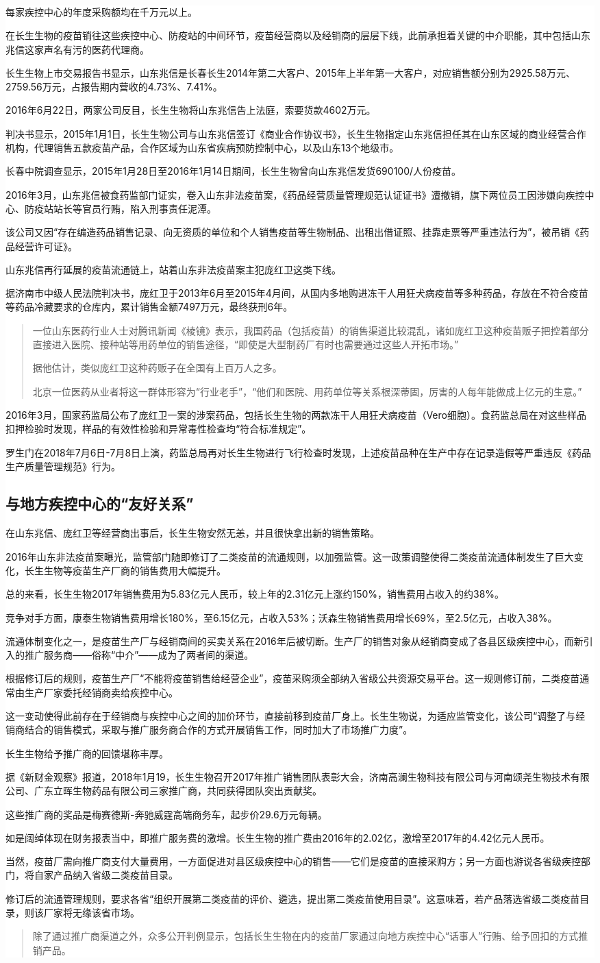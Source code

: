 每家疾控中心的年度采购额均在千万元以上。

在长生生物的疫苗销往这些疾控中心、防疫站的中间环节，疫苗经营商以及经销商的层层下线，此前承担着关键的中介职能，其中包括山东兆信这家声名有污的医药代理商。

长生生物上市交易报告书显示，山东兆信是长春长生2014年第二大客户、2015年上半年第一大客户，对应销售额分别为2925.58万元、2759.56万元，占报告期内营收的4.73%、7.41%。

2016年6月22日，两家公司反目，长生生物将山东兆信告上法庭，索要货款4602万元。

判决书显示，2015年1月1日，长生生物公司与山东兆信签订《商业合作协议书》，长生生物指定山东兆信担任其在山东区域的商业经营合作机构，代理销售五款疫苗产品，合作区域为山东省疾病预防控制中心，以及山东13个地级市。

长春中院调查显示，2015年1月28日至2016年1月14日期间，长生生物曾向山东兆信发货690100/人份疫苗。

2016年3月，山东兆信被食药监部门证实，卷入山东非法疫苗案，《药品经营质量管理规范认证证书》遭撤销，旗下两位员工因涉嫌向疾控中心、防疫站站长等官员行贿，陷入刑事责任泥潭。

该公司又因“存在编造药品销售记录、向无资质的单位和个人销售疫苗等生物制品、出租出借证照、挂靠走票等严重违法行为”，被吊销《药品经营许可证》。

山东兆信再行延展的疫苗流通链上，站着山东非法疫苗案主犯庞红卫这类下线。

据济南市中级人民法院判决书，庞红卫于2013年6月至2015年4月间，从国内多地购进冻干人用狂犬病疫苗等多种药品，存放在不符合疫苗等药品冷藏要求的仓库内，累计销售金额7497万元，最终获刑6年。

> 一位山东医药行业人士对腾讯新闻《棱镜》表示，我国药品（包括疫苗）的销售渠道比较混乱，诸如庞红卫这种疫苗贩子把控着部分直接进入医院、接种站等用药单位的销售途径，“即使是大型制药厂有时也需要通过这些人开拓市场。”
>
> 据他估计，类似庞红卫这种药贩子在全国有上百万人之多。
>
> 北京一位医药从业者将这一群体形容为“行业老手”，“他们和医院、用药单位等关系根深蒂固，厉害的人每年能做成上亿元的生意。”

2016年3月，国家药监局公布了庞红卫一案的涉案药品，包括长生生物的两款冻干人用狂犬病疫苗（Vero细胞）。食药监总局在对这些样品扣押检验时发现，样品的有效性检验和异常毒性检查均“符合标准规定”。

罗生门在2018年7月6日-7月8日上演，药监总局再对长生生物进行飞行检查时发现，上述疫苗品种在生产中存在记录造假等严重违反《药品生产质量管理规范》行为。

## 与地方疾控中心的“友好关系”

在山东兆信、庞红卫等经营商出事后，长生生物安然无恙，并且很快拿出新的销售策略。

2016年山东非法疫苗案曝光，监管部门随即修订了二类疫苗的流通规则，以加强监管。这一政策调整使得二类疫苗流通体制发生了巨大变化，长生生物等疫苗生产厂商的销售费用大幅提升。

总的来看，长生生物2017年销售费用为5.83亿元人民币，较上年的2.31亿元上涨约150%，销售费用占收入的约38%。

竞争对手方面，康泰生物销售费用增长180%，至6.15亿元，占收入53%；沃森生物销售费用增长69%，至2.5亿元，占收入38%。

流通体制变化之一，是疫苗生产厂与经销商间的买卖关系在2016年后被切断。生产厂的销售对象从经销商变成了各县区级疾控中心，而新引入的推广服务商——俗称“中介”——成为了两者间的渠道。

根据修订后的规则，疫苗生产厂“不能将疫苗销售给经营企业”，疫苗采购须全部纳入省级公共资源交易平台。这一规则修订前，二类疫苗通常由生产厂家委托经销商卖给疾控中心。

这一变动使得此前存在于经销商与疾控中心之间的加价环节，直接前移到疫苗厂身上。长生生物说，为适应监管变化，该公司“调整了与经销商结合的销售模式，采取与推广服务商合作的方式开展销售工作，同时加大了市场推广力度”。

长生生物给予推广商的回馈堪称丰厚。

据《新财金观察》报道，2018年1月19，长生生物召开2017年推广销售团队表彰大会，济南高澜生物科技有限公司与河南颂尧生物技术有限公司、广东立晖生物药品有限公司三家推广商，共同获得团队突出贡献奖。

这些推广商的奖品是梅赛德斯-奔驰威霆高端商务车，起步价29.6万元每辆。

如是阔绰体现在财务报表当中，即推广服务费的激增。长生生物的推广费由2016年的2.02亿，激增至2017年的4.42亿元人民币。

当然，疫苗厂需向推广商支付大量费用，一方面促进对县区级疾控中心的销售——它们是疫苗的直接采购方；另一方面也游说各省级疾控部门，将自家产品纳入省级二类疫苗目录。

修订后的流通管理规则，要求各省“组织开展第二类疫苗的评价、遴选，提出第二类疫苗使用目录”。这意味着，若产品落选省级二类疫苗目录，则该厂家将无缘该省市场。

> 除了通过推广商渠道之外，众多公开判例显示，包括长生生物在内的疫苗厂家通过向地方疾控中心“话事人”行贿、给予回扣的方式推销产品。
